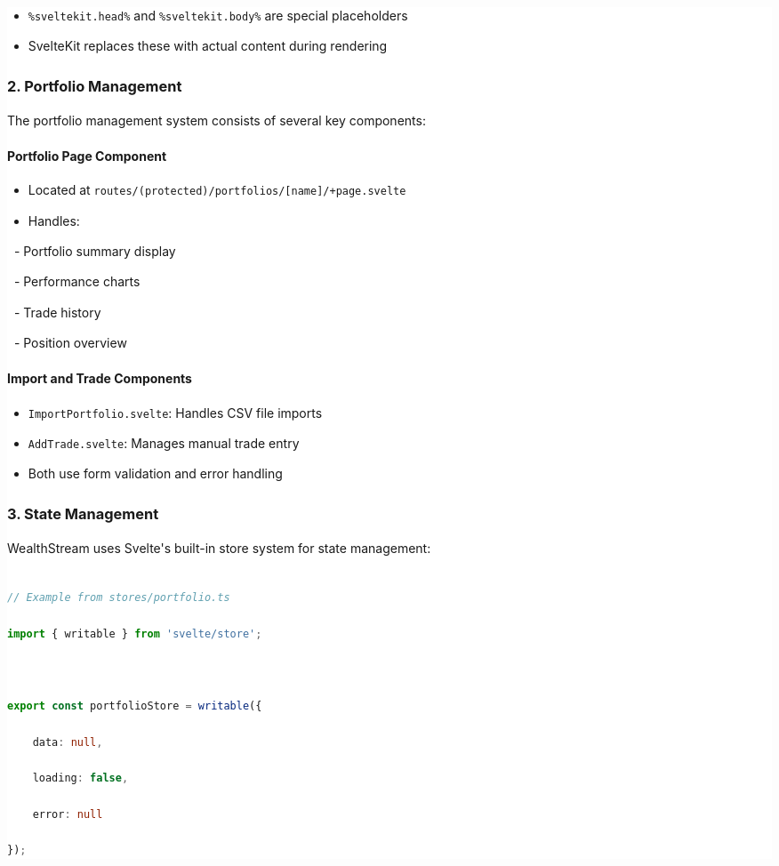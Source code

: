 - `%sveltekit.head%` and `%sveltekit.body%` are special placeholders

- SvelteKit replaces these with actual content during rendering

  

### 2. Portfolio Management

  

The portfolio management system consists of several key components:

  

#### Portfolio Page Component

- Located at `routes/(protected)/portfolios/[name]/+page.svelte`

- Handles:

  - Portfolio summary display

  - Performance charts

  - Trade history

  - Position overview

  

#### Import and Trade Components

- `ImportPortfolio.svelte`: Handles CSV file imports

- `AddTrade.svelte`: Manages manual trade entry

- Both use form validation and error handling

  

### 3. State Management

  

WealthStream uses Svelte's built-in store system for state management:

  

```typescript

// Example from stores/portfolio.ts

import { writable } from 'svelte/store';

  

export const portfolioStore = writable({

    data: null,

    loading: false,

    error: null

});

```
